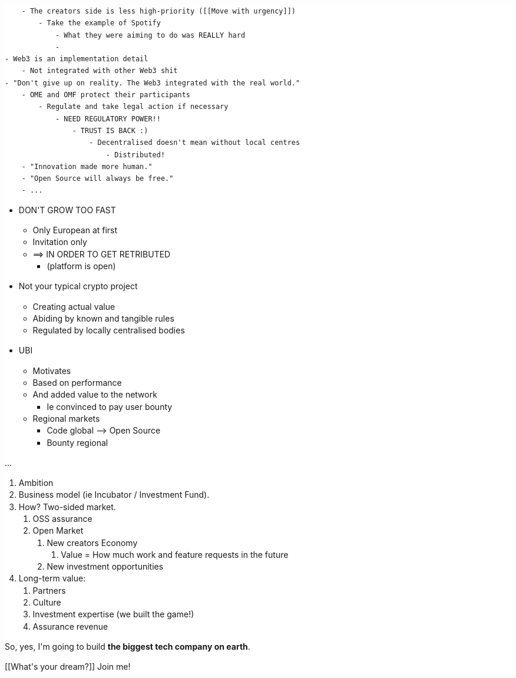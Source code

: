 		- The creators side is less high-priority ([[Move with urgency]])
			- Take the example of Spotify
				- What they were aiming to do was REALLY hard 
				- 
	- Web3 is an implementation detail
		- Not integrated with other Web3 shit
	- "Don't give up on reality. The Web3 integrated with the real world."
		- OME and OMF protect their participants
			- Regulate and take legal action if necessary
				- NEED REGULATORY POWER!!
					- TRUST IS BACK :)
						- Decentralised doesn't mean without local centres
							- Distributed!
		- "Innovation made more human."
		- "Open Source will always be free."
		- ...
- DON'T GROW TOO FAST
	- Only European at first
	- Invitation only
	- ==> IN ORDER TO GET RETRIBUTED
		- (platform is open)
- Not your typical crypto project
	- Creating actual value
	- Abiding by known and tangible rules
	- Regulated by locally centralised bodies


- UBI
	- Motivates
	- Based on performance
	- And added value to the network
		- Ie convinced to pay user bounty
	- Regional markets
		- Code global --> Open Source
		- Bounty regional

...

1. Ambition
2. Business model (ie Incubator / Investment Fund).
3. How? Two-sided market.
	1. OSS assurance
	2. Open Market
		1. New creators Economy
			1. Value = How much work and feature requests in the future
		2. New investment opportunities
4. Long-term value:
	1. Partners
	2. Culture
	3. Investment expertise (we built the game!)
	4. Assurance revenue

So, yes, I'm going to build **the biggest tech company on earth**.

[[What's your dream?]] Join me!

